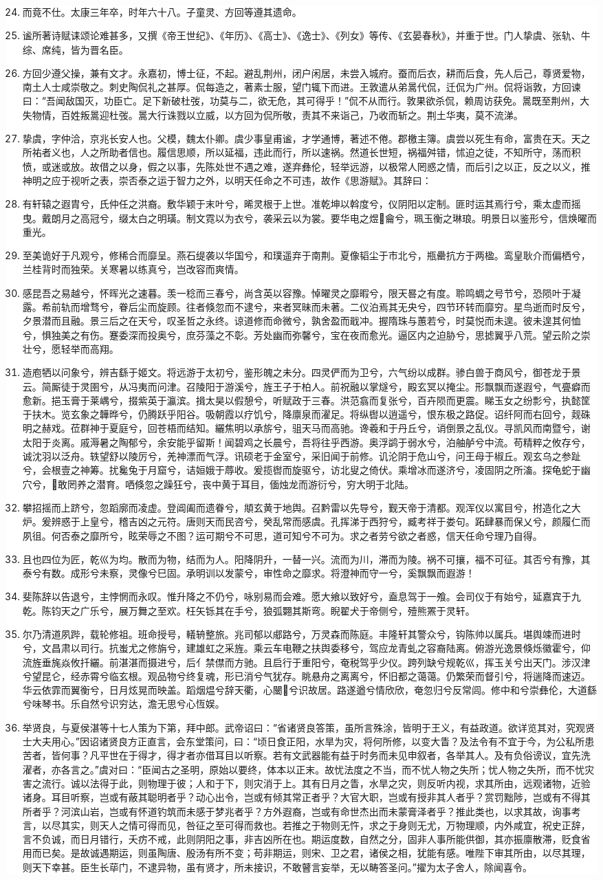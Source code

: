 24. <span id="皇甫谧子方回挚虞束皙王接-24"></span>
而竟不仕。太康三年卒，时年六十八。子童灵、方回等遵其遗命。

25. <span id="皇甫谧子方回挚虞束皙王接-25"></span>
谧所著诗赋诔颂论难甚多，又撰《帝王世纪》、《年历》、《高士》、《逸士》、《列女》等传、《玄晏春秋》，并重于世。门人挚虞、张轨、牛综、席纯，皆为晋名臣。

26. <span id="皇甫谧子方回挚虞束皙王接-26"></span>
方回少遵父操，兼有文才。永嘉初，博士征，不起。避乱荆州，闭户闲居，未尝入城府。蚕而后衣，耕而后食，先人后己，尊贤爱物，南土人士咸崇敬之。刺史陶侃礼之甚厚。侃每造之，著素士服，望门辄下而进。王敦遣从弟暠代侃，迁侃为广州。侃将诣敦，方回谏曰：“吾闻敌国灭，功臣亡。足下新破杜弢，功莫与二，欲无危，其可得乎！”侃不从而行。敦果欲杀侃，赖周访获免。暠既至荆州，大失物情，百姓叛暠迎杜弢。暠大行诛戮以立威，以方回为侃所敬，责其不来诣己，乃收而斩之。荆土华夷，莫不流涕。

27. <span id="皇甫谧子方回挚虞束皙王接-27"></span>
挚虞，字仲洽，京兆长安人也。父模，魏太仆卿。虞少事皇甫谧，才学通博，著述不倦。郡檄主簿。虞尝以死生有命，富贵在天。天之所祐者义也，人之所助者信也。履信思顺，所以延福，违此而行，所以速祸。然道长世短，祸福舛错，怵迫之徒，不知所守，荡而积愤，或迷或放。故借之以身，假之以事，先陈处世不遇之难，遂弃彝伦，轻举远游，以极常人罔惑之情，而后引之以正，反之以义，推神明之应于视听之表，崇否泰之运于智力之外，以明天任命之不可违，故作《思游赋》。其辞曰：

28. <span id="皇甫谧子方回挚虞束皙王接-28"></span>
有轩辕之遐胄兮，氏仲任之洪裔。敷华颖于末叶兮，晞灵根于上世。准乾坤以斡度兮，仪阴阳以定制。匪时运其焉行兮，乘太虚而摇曳。戴朗月之高冠兮，缀太白之明璜。制文霓以为衣兮，袭采云以为裳。要华电之煜龠兮，珮玉衡之琳琅。明景日以鉴形兮，信焕曜而重光。

29. <span id="皇甫谧子方回挚虞束皙王接-29"></span>
至美诡好于凡观兮，修稀合而靡呈。燕石缇袭以华国兮，和璞遥弃于南荆。夏像韬尘于市北兮，瓶罍抗方于两楹。鸾皇耿介而偏栖兮，兰桂背时而独荣。关寒暑以练真兮，岂改容而爽情。

30. <span id="皇甫谧子方回挚虞束皙王接-30"></span>
感昆吾之易越兮，怀晖光之速暮。羡一稔而三春兮，尚含英以容豫。悼曜灵之靡暇兮，限天晷之有度。聆鸣蜩之号节兮，恐陨叶于凝露。希前轨而增骛兮，眷后尘而旋顾。往者倏忽而不逮兮，来者冥昧而未著。二仪泊焉其无央兮，四节环转而靡穷。星鸟逝而时反兮，夕景潜而且融。景三后之在天兮，叹圣哲之永终。谅道修而命微兮，孰舍盈而戢冲。握隋珠与蕙若兮，时莫悦而未遑。彼未遑其何恤兮，惧独美之有伤。蹇委深而投奥兮，庶芬藻之不彰。芳处幽而弥馨兮，宝在夜而愈光。逼区内之迫胁兮，思摅翼乎八荒。望云阶之崇壮兮，愿轻举而高翔。

31. <span id="皇甫谧子方回挚虞束皙王接-31"></span>
造庖牺以问象兮，辨吉繇于姬文。将远游于太初兮，鉴形魄之未分。四灵俨而为卫兮，六气纷以成群。骖白兽于商风兮，御苍龙于景云。简厮徒于灵圉兮，从冯夷而问津。召陵阳于游溪兮，旌王子于柏人。前祝融以掌燧兮，殿玄冥以掩尘。形飘飘而遂遐兮，气亹癖而愈新。挹玉膏于莱嵎兮，掇紫英于瀛滨。揖太昊以假憩兮，听赋政于三春。洪范翕而复张兮，百卉陨而更震。睇玉女之纷彯兮，执懿筐于扶木。览玄象之韡晔兮，仍腾跃乎阳谷。吸朝霞以疗饥兮，降廪泉而濯足。将纵辔以逍遥兮，恨东极之路促。诏纤阿而右回兮，觌硃明之赫戏。莅群神于夏庭兮，回苍梧而结知。纚焦明以承旂兮，驵天马而高驰。谗羲和于丹丘兮，诮倒景之乱仪。寻凯风而南暨兮，谢太阳于炎离。戚溽暑之陶郁兮，余安能乎留斯！闻碧鸡之长晨兮，吾将往乎西游。奥浮鹢于弱水兮，泊舳舻兮中流。苟精粹之攸存兮，诚沈羽以泛舟。轶望舒以陵厉兮，羌神漂而气浮。讯硕老于金室兮，采旧闻于前修。讥沦阴于危山兮，问王母于椒丘。观玄乌之参趾兮，会根壹之神筹。扰毚兔于月窟兮，诘姮娥于蓐收。爰揽辔而旋驱兮，访北叟之倚伏。乘增冰而遂济兮，凌固阴之所滀。探龟蛇于幽穴兮，敢罔养之潜育。哂倏忽之躁狂兮，丧中黄于耳目，偭烛龙而游衍兮，穷大明于北陆。

32. <span id="皇甫谧子方回挚虞束皙王接-32"></span>
攀招摇而上跻兮，忽蹈廓而凌虚。登阊阖而遗眷兮，頫玄黄于地舆。召黔雷以先导兮，觐天帝于清都。观浑仪以寓目兮，拊造化之大炉。爰辨惑于上皇兮，稽吉凶之元符。唐则天而民咨兮，癸乱常而感虞。孔挥涕于西狩兮，臧考祥于娄句。跖肆暴而保乂兮，颜履仁而夙徂。何否泰之靡所兮，眩荣辱之不图？运可期兮不可思，道可知兮不可为。求之者劳兮欲之者惑，信天任命兮理乃自得。

33. <span id="皇甫谧子方回挚虞束皙王接-33"></span>
且也四位为匠，乾巛为均。散而为物，结而为人。阳降阴升，一替一兴。流而为川，滞而为陵。祸不可攘，福不可征。其否兮有豫，其泰兮有数。成形兮未察，灵像兮巳固。承明训以发蒙兮，审性命之靡求。将澄神而守一兮，奚飘飘而遐游！

34. <span id="皇甫谧子方回挚虞束皙王接-34"></span>
斐陈辞以告退兮，主悖惘而永叹。惟升降之不仍兮，咏别易而会难。愿大飨以致好兮，盍息驾于一飧。会司仪于有始兮，延嘉宾于九乾。陈钧天之广乐兮，展万舞之至欢。枉矢铄其在手兮，狼弧翾其斯弯。睨翟犬于帝侧兮，殪熊罴于灵轩。

35. <span id="皇甫谧子方回挚虞束皙王接-35"></span>
尔乃清道夙跸，载轮修祖。班命授号，轙辀整旅。兆司郁以郕路兮，万灵森而陈庭。丰隆轩其警众兮，钩陈帅以属兵。堪舆竦而进时兮，文昌肃以司行。抗蚩尤之修旃兮，建雄虹之采旌。乘云车电鞭之扶舆委移兮，驾应龙青虬之容裔陆离。俯游光逸景倏烁徽霍兮，仰流旌垂旄焱攸扦纚。前湛湛而摄进兮，后亻禁僸而方驰。且启行于重阳兮，奄税驾乎少仪。跨列缺兮规乾巛，挥玉关兮出天门。涉汉津兮望昆仑，经赤霄兮临玄根。观品物兮终复魂，形已消兮气犹存。眺悬舟之离离兮，怀旧都之蔼蔼。仍繁荣而督引兮，将遄降而速迈。华云依霏而翼衡兮，日月炫晃而映盖。蹈烟煴兮辞天衢，心闣兮识故居。路遂遒兮情欣欣，奄忽归兮反常闾。修中和兮崇彝伦，大道繇兮味琴书。乐自然兮识穷达，澹无思兮心恆娱。

36. <span id="皇甫谧子方回挚虞束皙王接-36"></span>
举贤良，与夏侯湛等十七人策为下第，拜中郎。武帝诏曰：“省诸贤良答策，虽所言殊涂，皆明于王义，有益政道。欲详览其对，究观贤士大夫用心。”因诏诸贤良方正直言，会东堂策问，曰：“顷日食正阳，水旱为灾，将何所修，以变大眚？及法令有不宜于今，为公私所患苦者，皆何事？凡平世在于得才，得才者亦借耳目以听察。若有文武器能有益于时务而未见申叙者，各举其人。及有负俗谤议，宜先洗濯者，亦各言之。”虞对曰：“臣闻古之圣明，原始以要终，体本以正末。故忧法度之不当，而不忧人物之失所；忧人物之失所，而不忧灾害之流行。诚以法得于此，则物理于彼；人和于下，则灾消于上。其有日月之眚，水旱之灾，则反听内视，求其所由，远观诸物，近验诸身。耳目听察，岂或有蔽其聪明者乎？动心出令，岂或有倾其常正者乎？大官大职，岂或有授非其人者乎？赏罚黜陟，岂或有不得其所者乎？河滨山岩，岂或有怀道钓筑而未感于梦兆者乎？方外遐裔，岂或有命世杰出而未蒙膏泽者乎？推此类也，以求其故，询事考言，以尽其实，则天人之情可得而见，咎征之至可得而救也。若推之于物则无忤，求之于身则无尤，万物理顺，内外咸宜，祝史正辞，言不负诚，而日月错行，夭疠不戒，此则阴阳之事，非吉凶所在也。期运度数，自然之分，固非人事所能供御，其亦振廪散滞，贬食省用而已矣。是故诚遇期运，则虽陶唐、殷汤有所不变；苟非期运，则宋、卫之君，诸侯之相，犹能有感。唯陛下审其所由，以尽其理，则天下幸甚。臣生长荜门，不逮异物，虽有贤才，所未接识，不敢瞽言妄举，无以畴答圣问。”擢为太子舍人，除闻喜令。
